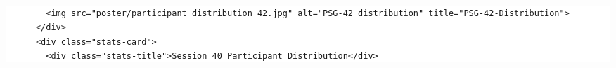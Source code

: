             <img src="poster/participant_distribution_42.jpg" alt="PSG-42_distribution" title="PSG-42-Distribution">
          </div>
          <div class="stats-card">
            <div class="stats-title">Session 40 Participant Distribution</div>